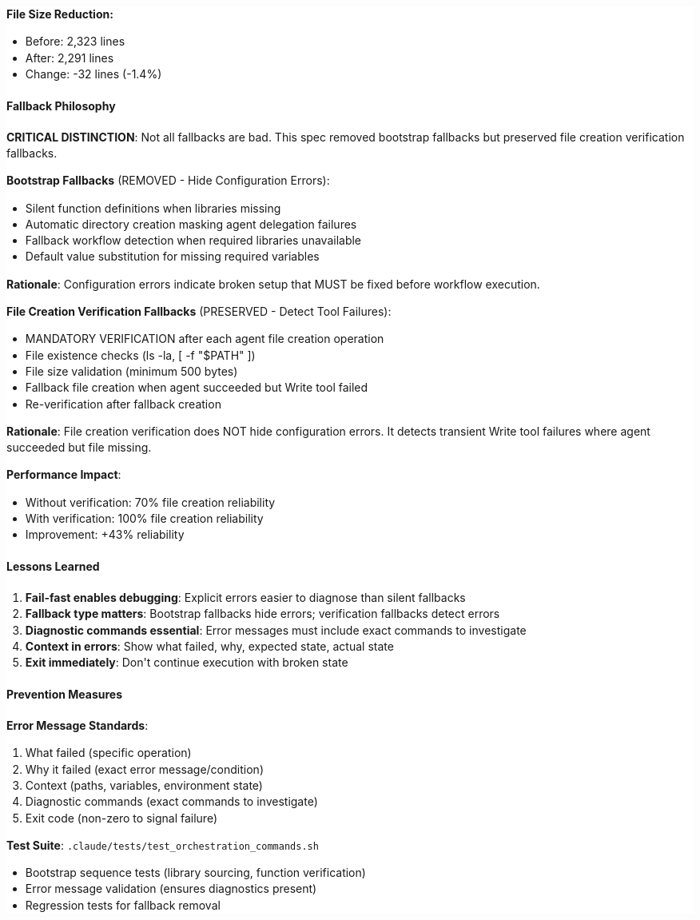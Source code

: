 **File Size Reduction:**
- Before: 2,323 lines
- After: 2,291 lines
- Change: -32 lines (-1.4%)

#### Fallback Philosophy

**CRITICAL DISTINCTION**: Not all fallbacks are bad. This spec removed bootstrap fallbacks but preserved file creation verification fallbacks.

**Bootstrap Fallbacks** (REMOVED - Hide Configuration Errors):
- Silent function definitions when libraries missing
- Automatic directory creation masking agent delegation failures
- Fallback workflow detection when required libraries unavailable
- Default value substitution for missing required variables

**Rationale**: Configuration errors indicate broken setup that MUST be fixed before workflow execution.

**File Creation Verification Fallbacks** (PRESERVED - Detect Tool Failures):
- MANDATORY VERIFICATION after each agent file creation operation
- File existence checks (ls -la, [ -f "$PATH" ])
- File size validation (minimum 500 bytes)
- Fallback file creation when agent succeeded but Write tool failed
- Re-verification after fallback creation

**Rationale**: File creation verification does NOT hide configuration errors. It detects transient Write tool failures where agent succeeded but file missing.

**Performance Impact**:
- Without verification: 70% file creation reliability
- With verification: 100% file creation reliability
- Improvement: +43% reliability

#### Lessons Learned

1. **Fail-fast enables debugging**: Explicit errors easier to diagnose than silent fallbacks
2. **Fallback type matters**: Bootstrap fallbacks hide errors; verification fallbacks detect errors
3. **Diagnostic commands essential**: Error messages must include exact commands to investigate
4. **Context in errors**: Show what failed, why, expected state, actual state
5. **Exit immediately**: Don't continue execution with broken state

#### Prevention Measures

**Error Message Standards**:
1. What failed (specific operation)
2. Why it failed (exact error message/condition)
3. Context (paths, variables, environment state)
4. Diagnostic commands (exact commands to investigate)
5. Exit code (non-zero to signal failure)

**Test Suite**: `.claude/tests/test_orchestration_commands.sh`
- Bootstrap sequence tests (library sourcing, function verification)
- Error message validation (ensures diagnostics present)
- Regression tests for fallback removal
